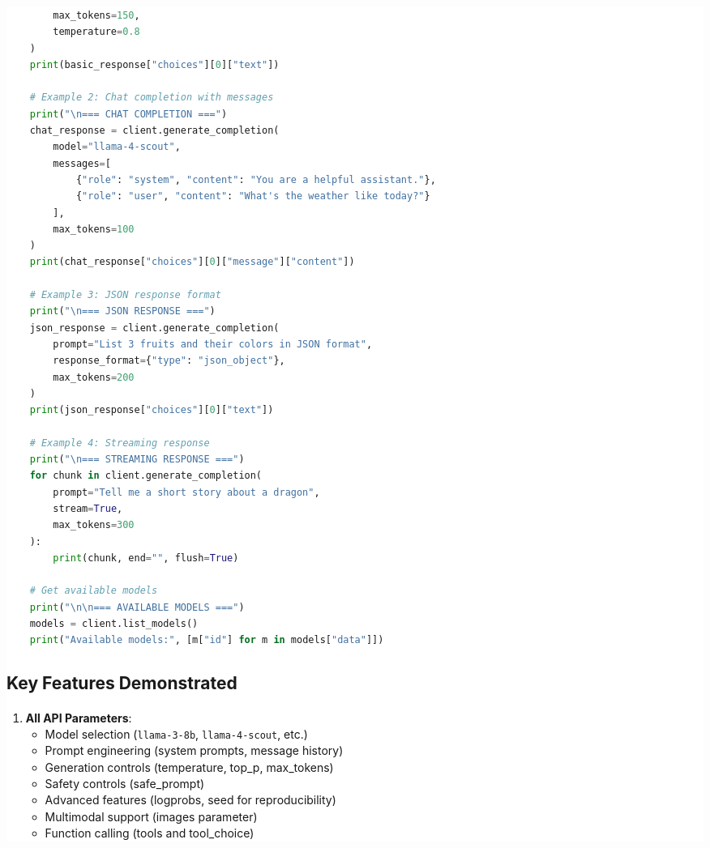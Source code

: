 ```python
        max_tokens=150,
        temperature=0.8
    )
    print(basic_response["choices"][0]["text"])
    
    # Example 2: Chat completion with messages
    print("\n=== CHAT COMPLETION ===")
    chat_response = client.generate_completion(
        model="llama-4-scout",
        messages=[
            {"role": "system", "content": "You are a helpful assistant."},
            {"role": "user", "content": "What's the weather like today?"}
        ],
        max_tokens=100
    )
    print(chat_response["choices"][0]["message"]["content"])
    
    # Example 3: JSON response format
    print("\n=== JSON RESPONSE ===")
    json_response = client.generate_completion(
        prompt="List 3 fruits and their colors in JSON format",
        response_format={"type": "json_object"},
        max_tokens=200
    )
    print(json_response["choices"][0]["text"])
    
    # Example 4: Streaming response
    print("\n=== STREAMING RESPONSE ===")
    for chunk in client.generate_completion(
        prompt="Tell me a short story about a dragon",
        stream=True,
        max_tokens=300
    ):
        print(chunk, end="", flush=True)
    
    # Get available models
    print("\n\n=== AVAILABLE MODELS ===")
    models = client.list_models()
    print("Available models:", [m["id"] for m in models["data"]])
```

## Key Features Demonstrated

1. **All API Parameters**:
   - Model selection (`llama-3-8b`, `llama-4-scout`, etc.)
   - Prompt engineering (system prompts, message history)
   - Generation controls (temperature, top_p, max_tokens)
   - Safety controls (safe_prompt)
   - Advanced features (logprobs, seed for reproducibility)
   - Multimodal support (images parameter)
   - Function calling (tools and tool_choice)
